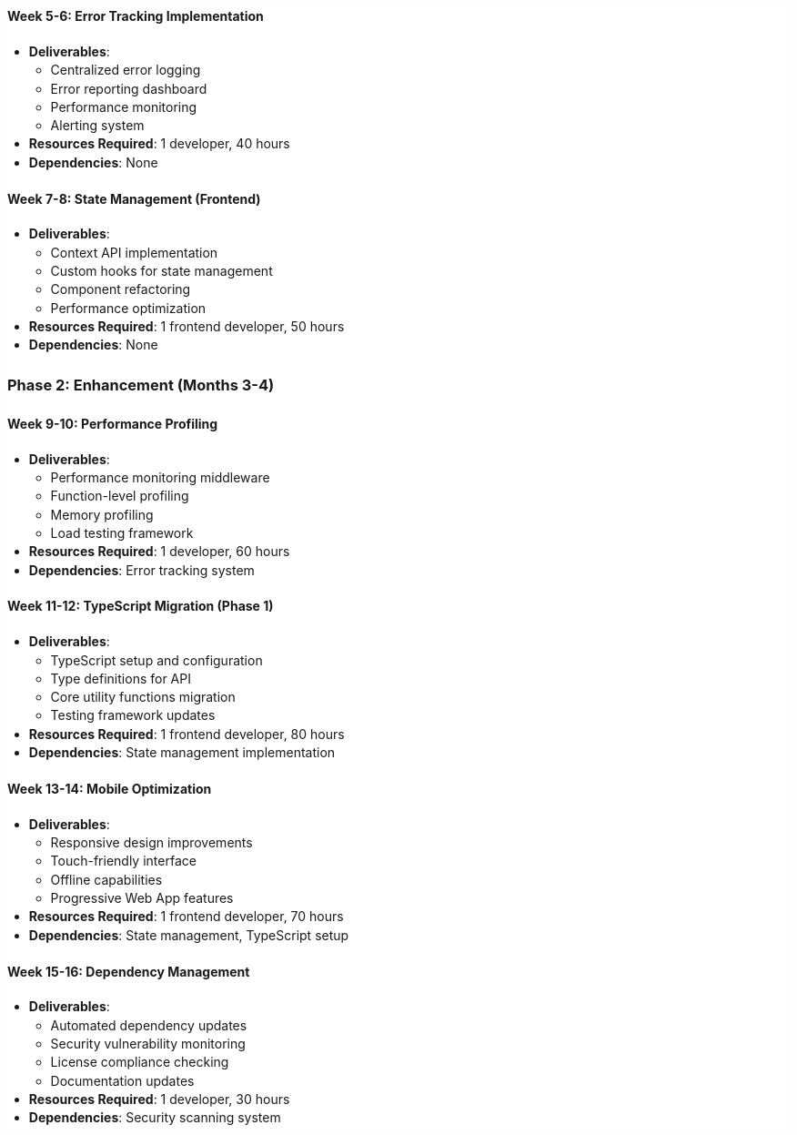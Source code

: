 #### Week 5-6: Error Tracking Implementation
- **Deliverables**:
  - Centralized error logging
  - Error reporting dashboard
  - Performance monitoring
  - Alerting system
- **Resources Required**: 1 developer, 40 hours
- **Dependencies**: None

#### Week 7-8: State Management (Frontend)
- **Deliverables**:
  - Context API implementation
  - Custom hooks for state management
  - Component refactoring
  - Performance optimization
- **Resources Required**: 1 frontend developer, 50 hours
- **Dependencies**: None

### Phase 2: Enhancement (Months 3-4)

#### Week 9-10: Performance Profiling
- **Deliverables**:
  - Performance monitoring middleware
  - Function-level profiling
  - Memory profiling
  - Load testing framework
- **Resources Required**: 1 developer, 60 hours
- **Dependencies**: Error tracking system

#### Week 11-12: TypeScript Migration (Phase 1)
- **Deliverables**:
  - TypeScript setup and configuration
  - Type definitions for API
  - Core utility functions migration
  - Testing framework updates
- **Resources Required**: 1 frontend developer, 80 hours
- **Dependencies**: State management implementation

#### Week 13-14: Mobile Optimization
- **Deliverables**:
  - Responsive design improvements
  - Touch-friendly interface
  - Offline capabilities
  - Progressive Web App features
- **Resources Required**: 1 frontend developer, 70 hours
- **Dependencies**: State management, TypeScript setup

#### Week 15-16: Dependency Management
- **Deliverables**:
  - Automated dependency updates
  - Security vulnerability monitoring
  - License compliance checking
  - Documentation updates
- **Resources Required**: 1 developer, 30 hours
- **Dependencies**: Security scanning system
